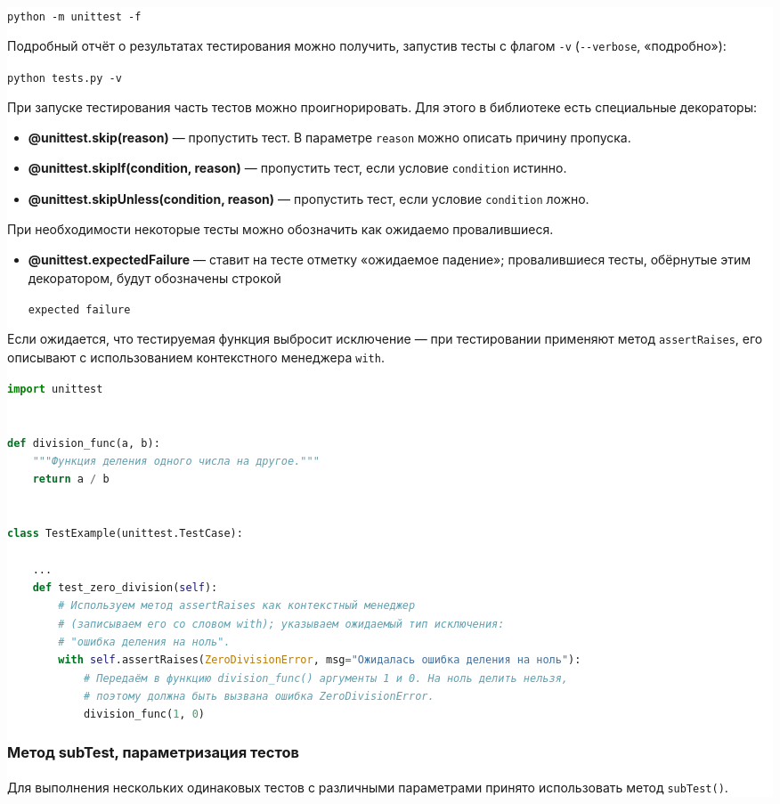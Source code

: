 ```shell
python -m unittest -f
```

Подробный отчёт о результатах тестирования можно получить, запустив тесты с флагом `-v` (`--verbose`, «подробно»):

```shell
python tests.py -v
```

При запуске тестирования часть тестов можно проигнорировать. Для этого в библиотеке есть специальные декораторы:

- **@unittest.skip(reason)** — пропустить тест. В параметре `reason` можно описать причину пропуска.

- **@unittest.skipIf(condition, reason)** — пропустить тест, если условие `condition` истинно.

- **@unittest.skipUnless(condition, reason)** — пропустить тест, если условие `condition` ложно.

При необходимости некоторые тесты можно обозначить как ожидаемо провалившиеся.

- **@unittest.expectedFailure** — ставит на тесте отметку «ожидаемое падение»; провалившиеся тесты, обёрнутые этим декоратором, будут обозначены строкой  
      
    `expected failure`

Если ожидается, что тестируемая функция выбросит исключение — при тестировании применяют метод `assertRaises`, его описывают с использованием контекстного менеджера `with`.

```python
import unittest


def division_func(a, b):
    """Функция деления одного числа на другое."""
    return a / b


class TestExample(unittest.TestCase):

    ...
    def test_zero_division(self):
        # Используем метод assertRaises как контекстный менеджер 
        # (записываем его со словом with); указываем ожидаемый тип исключения:
        # "ошибка деления на ноль".
        with self.assertRaises(ZeroDivisionError, msg="Ожидалась ошибка деления на ноль"):
            # Передаём в функцию division_func() аргументы 1 и 0. На ноль делить нельзя,
            # поэтому должна быть вызвана ошибка ZeroDivisionError.
            division_func(1, 0)
```

### **Метод subTest, параметризация тестов**

Для выполнения нескольких одинаковых тестов с различными параметрами принято использовать метод `subTest()`.

